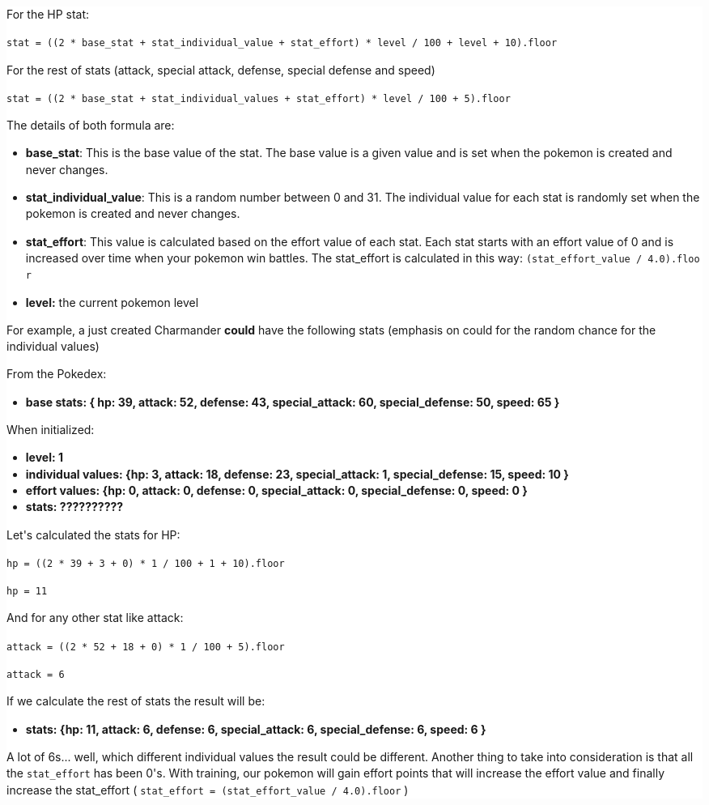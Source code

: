 For the HP stat:

`stat = ((2 * base_stat + stat_individual_value + stat_effort) * level / 100 + level + 10).floor`

For the rest of stats (attack, special attack, defense, special defense and speed)

`stat = ((2 * base_stat + stat_individual_values + stat_effort) * level / 100 + 5).floor`

The details of both formula are:

- **base_stat**: This is the base value of the stat. The base value is a given
  value and is set when the pokemon is created and never changes.
- **stat_individual_value**: This is a random number between 0 and 31. The
  individual value for each stat is randomly set when the pokemon is created and
  never changes.
- **stat_effort**: This value is calculated based on the effort value of each
  stat. Each stat starts with an effort value of 0 and is increased over time
  when your pokemon win battles. The stat_effort is calculated in this way:
  `(stat_effort_value / 4.0).floor`

- **level:** the current pokemon level

For example, a just created Charmander **could** have the following stats
(emphasis on could for the random chance for the individual values)

From the Pokedex:

- **base stats: { hp: 39, attack: 52, defense: 43, special_attack: 60, special_defense: 50, speed: 65 }**

When initialized:

- **level: 1**
- **individual values: {hp: 3, attack: 18, defense: 23, special_attack: 1, special_defense: 15, speed: 10 }**
- **effort values: {hp: 0, attack: 0, defense: 0, special_attack: 0, special_defense: 0, speed: 0 }**
- **stats: ??????????**

Let's calculated the stats for HP:

`hp = ((2 * 39 + 3 + 0) * 1 / 100 + 1 + 10).floor`

`hp = 11`

And for any other stat like attack:

`attack = ((2 * 52 + 18 + 0) * 1 / 100 + 5).floor`

`attack = 6`

If we calculate the rest of stats the result will be:

- **stats: {hp: 11, attack: 6, defense: 6, special_attack: 6, special_defense: 6, speed: 6 }**

A lot of 6s... well, which different individual values the result could be
different. Another thing to take into consideration is that all the
`stat_effort` has been 0's. With training, our pokemon will gain effort points
that will increase the effort value and finally increase the stat_effort (
`stat_effort = (stat_effort_value / 4.0).floor` )
